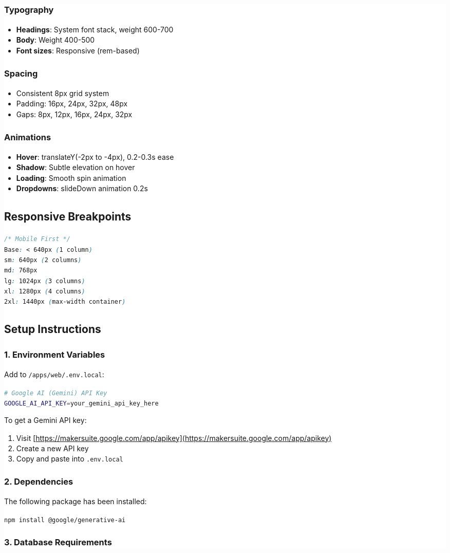 ### Typography
- **Headings**: System font stack, weight 600-700
- **Body**: Weight 400-500
- **Font sizes**: Responsive (rem-based)

### Spacing
- Consistent 8px grid system
- Padding: 16px, 24px, 32px, 48px
- Gaps: 8px, 12px, 16px, 24px, 32px

### Animations
- **Hover**: translateY(-2px to -4px), 0.2-0.3s ease
- **Shadow**: Subtle elevation on hover
- **Loading**: Smooth spin animation
- **Dropdowns**: slideDown animation 0.2s

## Responsive Breakpoints

```css
/* Mobile First */
Base: < 640px (1 column)
sm: 640px (2 columns)
md: 768px
lg: 1024px (3 columns)
xl: 1280px (4 columns)
2xl: 1440px (max-width container)
```

## Setup Instructions

### 1. Environment Variables

Add to `/apps/web/.env.local`:

```bash
# Google AI (Gemini) API Key
GOOGLE_AI_API_KEY=your_gemini_api_key_here
```

To get a Gemini API key:
1. Visit [https://makersuite.google.com/app/apikey](https://makersuite.google.com/app/apikey)
2. Create a new API key
3. Copy and paste into `.env.local`

### 2. Dependencies

The following package has been installed:
```bash
npm install @google/generative-ai
```

### 3. Database Requirements

